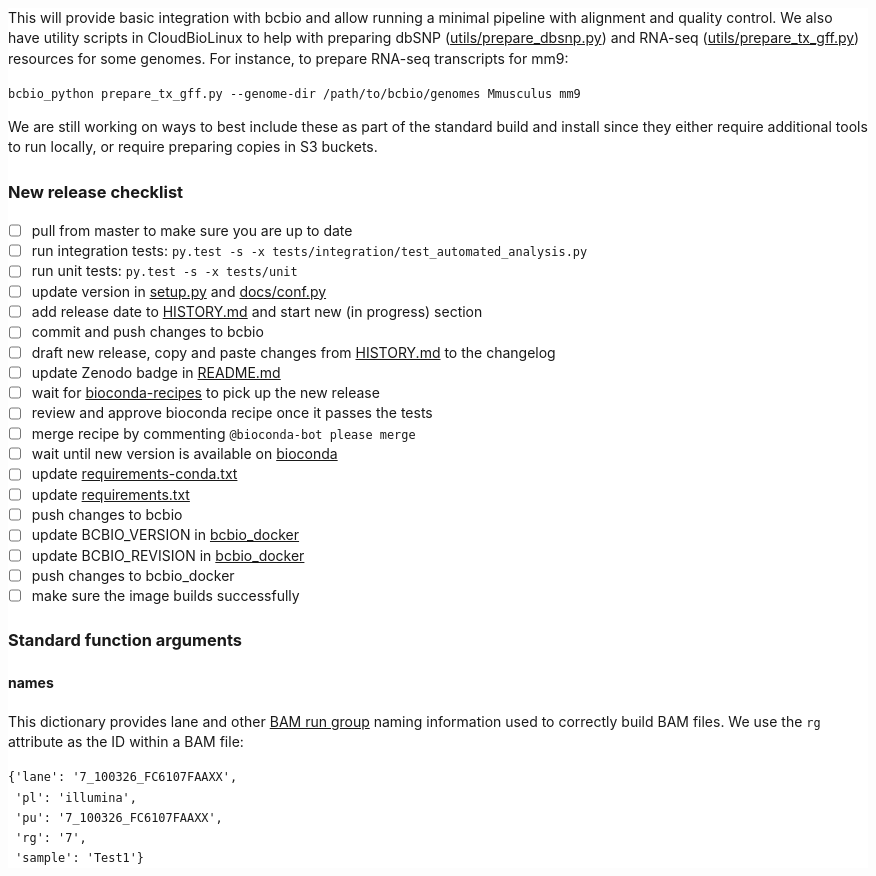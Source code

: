 This will provide basic integration with bcbio and allow running a minimal pipeline with alignment and quality control. We also have utility scripts in CloudBioLinux to help with preparing dbSNP ([utils/prepare_dbsnp.py](https://github.com/chapmanb/cloudbiolinux/blob/master/utils/prepare_dbsnp.py)) and RNA-seq ([utils/prepare_tx_gff.py](https://github.com/chapmanb/cloudbiolinux/blob/master/utils/prepare_tx_gff.py)) resources for some genomes. For instance, to prepare RNA-seq transcripts for mm9:
```shell
bcbio_python prepare_tx_gff.py --genome-dir /path/to/bcbio/genomes Mmusculus mm9
```
We are still working on ways to best include these as part of the standard build and install since they either require additional tools to run locally, or require preparing copies in S3 buckets.

### New release checklist
- [ ] pull from master to make sure you are up to date
- [ ] run integration tests: `py.test -s -x tests/integration/test_automated_analysis.py`
- [ ] run unit tests: `py.test -s -x tests/unit`
- [ ] update version in [setup.py](https://github.com/bcbio/bcbio-nextgen/blob/master/setup.py) and [docs/conf.py](https://github.com/bcbio/bcbio-nextgen/blob/master/docs/conf.py)
- [ ] add release date to [HISTORY.md](https://github.com/bcbio/bcbio-nextgen/blob/master/HISTORY.md) and start new (in progress) section
- [ ] commit and push changes to bcbio
- [ ] draft new release, copy and paste changes from [HISTORY.md](https://github.com/bcbio/bcbio-nextgen/blob/master/HISTORY.md) to the changelog
- [ ] update Zenodo badge in [README.md](https://github.com/bcbio/bcbio-nextgen/blob/master/README.md)
- [ ] wait for [bioconda-recipes](https://github.com/bioconda/bioconda-recipes/pulls) to pick up the new release
- [ ] review and approve bioconda recipe once it passes the tests 
- [ ] merge recipe by commenting `@bioconda-bot please merge`
- [ ] wait until new version is available on [bioconda](https://anaconda.org/bioconda/bcbio-nextgen/files)
- [ ] update [requirements-conda.txt](https://github.com/bcbio/bcbio-nextgen/blob/master/requirements-conda.txt) 
- [ ] update [requirements.txt](https://github.com/bcbio/bcbio-nextgen/blob/master/requirements.txt)
- [ ] push changes to bcbio
- [ ] update BCBIO_VERSION in [bcbio_docker](https://github.com/bcbio/bcbio_docker/blob/master/.travis.yml)
- [ ] update BCBIO_REVISION in [bcbio_docker](https://github.com/bcbio/bcbio_docker/blob/master/.travis.yml)
- [ ] push changes to bcbio_docker
- [ ] make sure the image builds successfully

### Standard function arguments

#### names

This dictionary provides lane and other [BAM run group](https://samtools.github.io/hts-specs/SAMv1.pdf) naming information used to correctly build BAM files. We use the `rg` attribute as the ID within a BAM file:
```
{'lane': '7_100326_FC6107FAAXX',
 'pl': 'illumina',
 'pu': '7_100326_FC6107FAAXX',
 'rg': '7',
 'sample': 'Test1'}
```
